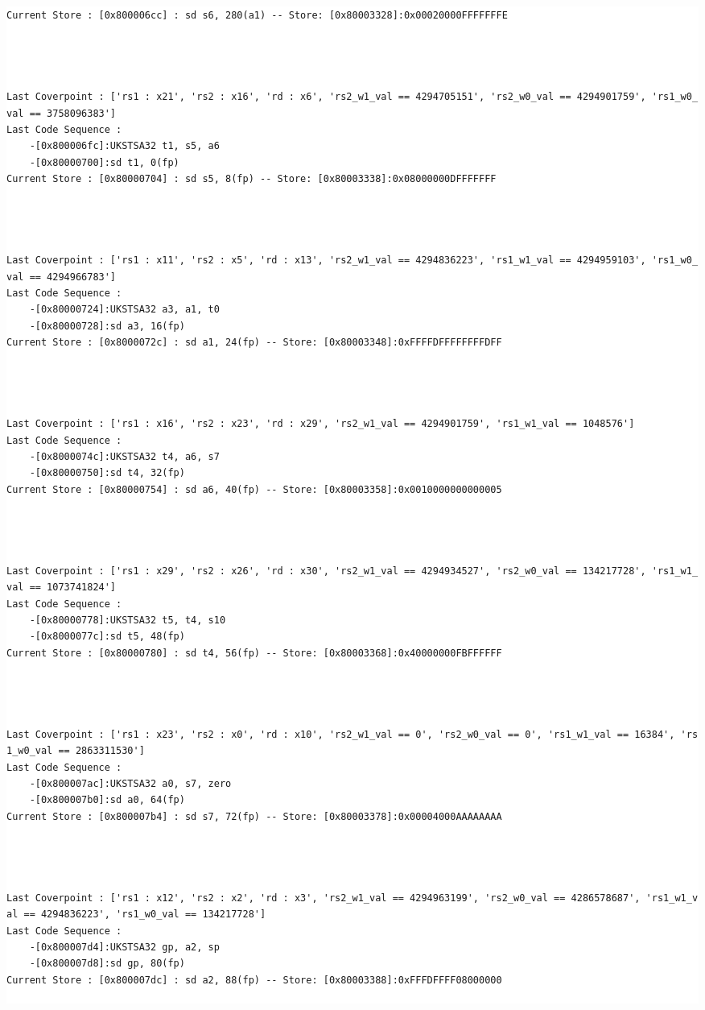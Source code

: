 ```
Current Store : [0x800006cc] : sd s6, 280(a1) -- Store: [0x80003328]:0x00020000FFFFFFFE




Last Coverpoint : ['rs1 : x21', 'rs2 : x16', 'rd : x6', 'rs2_w1_val == 4294705151', 'rs2_w0_val == 4294901759', 'rs1_w0_val == 3758096383']
Last Code Sequence : 
	-[0x800006fc]:UKSTSA32 t1, s5, a6
	-[0x80000700]:sd t1, 0(fp)
Current Store : [0x80000704] : sd s5, 8(fp) -- Store: [0x80003338]:0x08000000DFFFFFFF




Last Coverpoint : ['rs1 : x11', 'rs2 : x5', 'rd : x13', 'rs2_w1_val == 4294836223', 'rs1_w1_val == 4294959103', 'rs1_w0_val == 4294966783']
Last Code Sequence : 
	-[0x80000724]:UKSTSA32 a3, a1, t0
	-[0x80000728]:sd a3, 16(fp)
Current Store : [0x8000072c] : sd a1, 24(fp) -- Store: [0x80003348]:0xFFFFDFFFFFFFFDFF




Last Coverpoint : ['rs1 : x16', 'rs2 : x23', 'rd : x29', 'rs2_w1_val == 4294901759', 'rs1_w1_val == 1048576']
Last Code Sequence : 
	-[0x8000074c]:UKSTSA32 t4, a6, s7
	-[0x80000750]:sd t4, 32(fp)
Current Store : [0x80000754] : sd a6, 40(fp) -- Store: [0x80003358]:0x0010000000000005




Last Coverpoint : ['rs1 : x29', 'rs2 : x26', 'rd : x30', 'rs2_w1_val == 4294934527', 'rs2_w0_val == 134217728', 'rs1_w1_val == 1073741824']
Last Code Sequence : 
	-[0x80000778]:UKSTSA32 t5, t4, s10
	-[0x8000077c]:sd t5, 48(fp)
Current Store : [0x80000780] : sd t4, 56(fp) -- Store: [0x80003368]:0x40000000FBFFFFFF




Last Coverpoint : ['rs1 : x23', 'rs2 : x0', 'rd : x10', 'rs2_w1_val == 0', 'rs2_w0_val == 0', 'rs1_w1_val == 16384', 'rs1_w0_val == 2863311530']
Last Code Sequence : 
	-[0x800007ac]:UKSTSA32 a0, s7, zero
	-[0x800007b0]:sd a0, 64(fp)
Current Store : [0x800007b4] : sd s7, 72(fp) -- Store: [0x80003378]:0x00004000AAAAAAAA




Last Coverpoint : ['rs1 : x12', 'rs2 : x2', 'rd : x3', 'rs2_w1_val == 4294963199', 'rs2_w0_val == 4286578687', 'rs1_w1_val == 4294836223', 'rs1_w0_val == 134217728']
Last Code Sequence : 
	-[0x800007d4]:UKSTSA32 gp, a2, sp
	-[0x800007d8]:sd gp, 80(fp)
Current Store : [0x800007dc] : sd a2, 88(fp) -- Store: [0x80003388]:0xFFFDFFFF08000000


```
